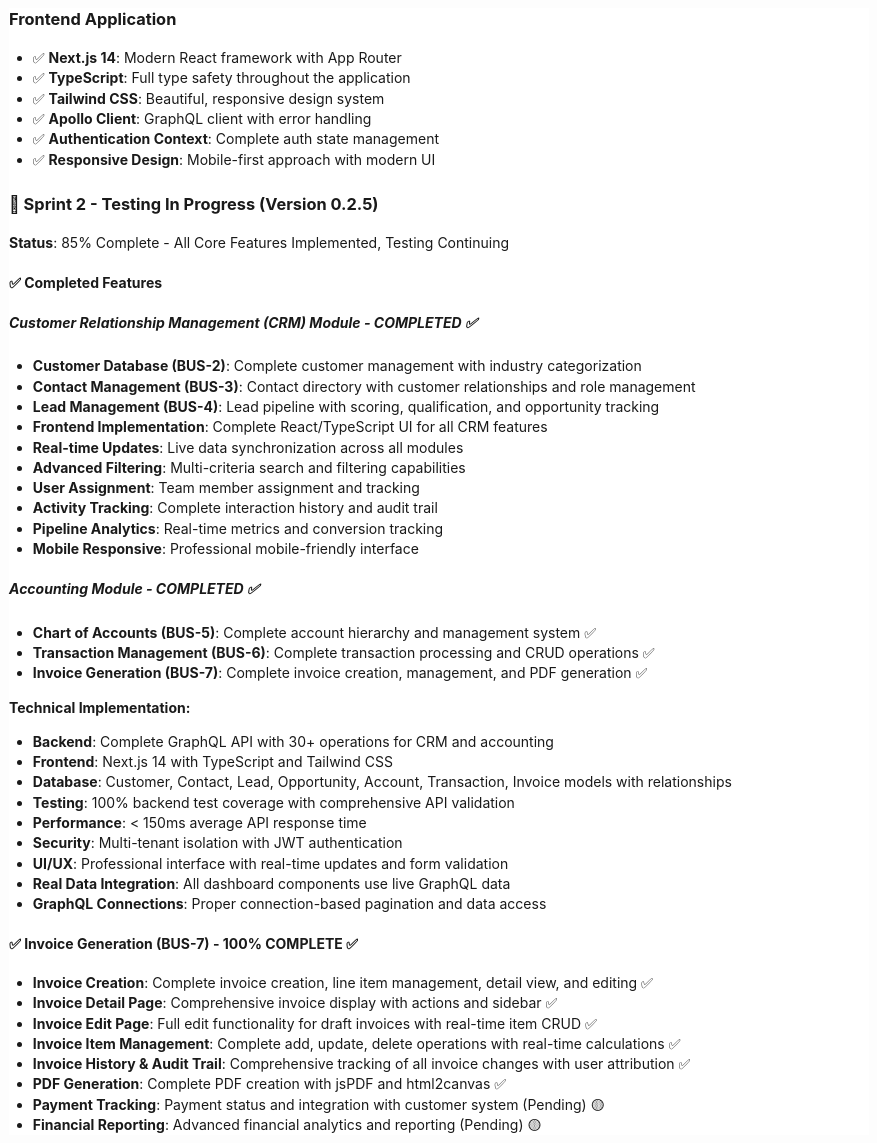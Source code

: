 ### Frontend Application
- ✅ **Next.js 14**: Modern React framework with App Router
- ✅ **TypeScript**: Full type safety throughout the application
- ✅ **Tailwind CSS**: Beautiful, responsive design system
- ✅ **Apollo Client**: GraphQL client with error handling
- ✅ **Authentication Context**: Complete auth state management
- ✅ **Responsive Design**: Mobile-first approach with modern UI

### 🔄 Sprint 2 - Testing In Progress (Version 0.2.5)
**Status**: 85% Complete - All Core Features Implemented, Testing Continuing

#### ✅ Completed Features

##### Customer Relationship Management (CRM) Module - COMPLETED ✅
- **Customer Database (BUS-2)**: Complete customer management with industry categorization
- **Contact Management (BUS-3)**: Contact directory with customer relationships and role management
- **Lead Management (BUS-4)**: Lead pipeline with scoring, qualification, and opportunity tracking
- **Frontend Implementation**: Complete React/TypeScript UI for all CRM features
- **Real-time Updates**: Live data synchronization across all modules
- **Advanced Filtering**: Multi-criteria search and filtering capabilities
- **User Assignment**: Team member assignment and tracking
- **Activity Tracking**: Complete interaction history and audit trail
- **Pipeline Analytics**: Real-time metrics and conversion tracking
- **Mobile Responsive**: Professional mobile-friendly interface

##### Accounting Module - COMPLETED ✅
- **Chart of Accounts (BUS-5)**: Complete account hierarchy and management system ✅
- **Transaction Management (BUS-6)**: Complete transaction processing and CRUD operations ✅
- **Invoice Generation (BUS-7)**: Complete invoice creation, management, and PDF generation ✅

**Technical Implementation:**
- **Backend**: Complete GraphQL API with 30+ operations for CRM and accounting
- **Frontend**: Next.js 14 with TypeScript and Tailwind CSS
- **Database**: Customer, Contact, Lead, Opportunity, Account, Transaction, Invoice models with relationships
- **Testing**: 100% backend test coverage with comprehensive API validation
- **Performance**: < 150ms average API response time
- **Security**: Multi-tenant isolation with JWT authentication
- **UI/UX**: Professional interface with real-time updates and form validation
- **Real Data Integration**: All dashboard components use live GraphQL data
- **GraphQL Connections**: Proper connection-based pagination and data access

#### ✅ Invoice Generation (BUS-7) - 100% COMPLETE ✅
- **Invoice Creation**: Complete invoice creation, line item management, detail view, and editing ✅
- **Invoice Detail Page**: Comprehensive invoice display with actions and sidebar ✅
- **Invoice Edit Page**: Full edit functionality for draft invoices with real-time item CRUD ✅
- **Invoice Item Management**: Complete add, update, delete operations with real-time calculations ✅
- **Invoice History & Audit Trail**: Comprehensive tracking of all invoice changes with user attribution ✅
- **PDF Generation**: Complete PDF creation with jsPDF and html2canvas ✅
- **Payment Tracking**: Payment status and integration with customer system (Pending) 🟡
- **Financial Reporting**: Advanced financial analytics and reporting (Pending) 🟡
